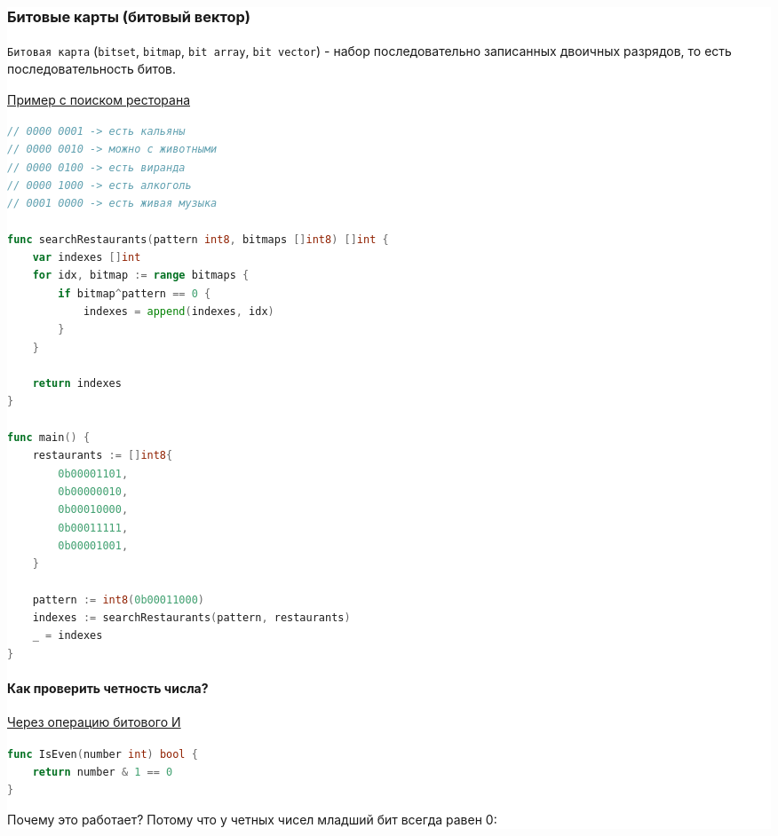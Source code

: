 
### Битовые карты (битовый вектор)

`Битовая карта` (`bitset`, `bitmap`, `bit array`, `bit vector`) - набор последовательно записанных двоичных разрядов, то есть последовательность битов.

[Пример с поиском ресторана](examples/bitmap_index/main.go)

```go
// 0000 0001 -> есть кальяны
// 0000 0010 -> можно с животными
// 0000 0100 -> есть виранда
// 0000 1000 -> есть алкоголь
// 0001 0000 -> есть живая музыка

func searchRestaurants(pattern int8, bitmaps []int8) []int {
    var indexes []int
    for idx, bitmap := range bitmaps {
        if bitmap^pattern == 0 {
            indexes = append(indexes, idx)
        }
    }

    return indexes
}

func main() {
    restaurants := []int8{
        0b00001101,
        0b00000010,
        0b00010000,
        0b00011111,
        0b00001001,
    }

    pattern := int8(0b00011000)
    indexes := searchRestaurants(pattern, restaurants)
    _ = indexes
}
```

#### Как проверить четность числа?

[Через операцию битового И](examples/even_test/even_test.go)

```go
func IsEven(number int) bool {
    return number & 1 == 0
}
```

Почему это работает? Потому что у четных чисел младший бит всегда равен 0:

